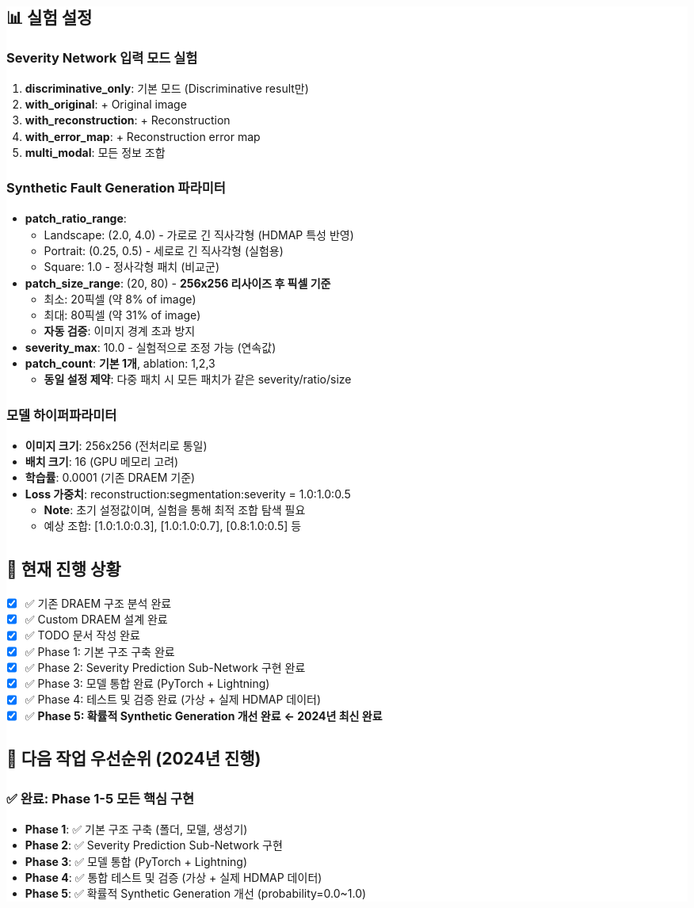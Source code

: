 ## 📊 실험 설정

### Severity Network 입력 모드 실험
1. **discriminative_only**: 기본 모드 (Discriminative result만)
2. **with_original**: + Original image
3. **with_reconstruction**: + Reconstruction  
4. **with_error_map**: + Reconstruction error map
5. **multi_modal**: 모든 정보 조합

### Synthetic Fault Generation 파라미터
- **patch_ratio_range**: 
  - Landscape: (2.0, 4.0) - 가로로 긴 직사각형 (HDMAP 특성 반영)
  - Portrait: (0.25, 0.5) - 세로로 긴 직사각형 (실험용)
  - Square: 1.0 - 정사각형 패치 (비교군)
- **patch_size_range**: (20, 80) - **256x256 리사이즈 후 픽셀 기준**
  - 최소: 20픽셀 (약 8% of image)
  - 최대: 80픽셀 (약 31% of image)
  - **자동 검증**: 이미지 경계 초과 방지
- **severity_max**: 10.0 - 실험적으로 조정 가능 (연속값)
- **patch_count**: **기본 1개**, ablation: 1,2,3
  - **동일 설정 제약**: 다중 패치 시 모든 패치가 같은 severity/ratio/size

### 모델 하이퍼파라미터
- **이미지 크기**: 256x256 (전처리로 통일)
- **배치 크기**: 16 (GPU 메모리 고려)
- **학습률**: 0.0001 (기존 DRAEM 기준)
- **Loss 가중치**: reconstruction:segmentation:severity = 1.0:1.0:0.5 
  - **Note**: 초기 설정값이며, 실험을 통해 최적 조합 탐색 필요
  - 예상 조합: [1.0:1.0:0.3], [1.0:1.0:0.7], [0.8:1.0:0.5] 등

## 🎯 현재 진행 상황

- [x] ✅ 기존 DRAEM 구조 분석 완료
- [x] ✅ Custom DRAEM 설계 완료  
- [x] ✅ TODO 문서 작성 완료
- [x] ✅ Phase 1: 기본 구조 구축 완료
- [x] ✅ Phase 2: Severity Prediction Sub-Network 구현 완료
- [x] ✅ Phase 3: 모델 통합 완료 (PyTorch + Lightning)
- [x] ✅ Phase 4: 테스트 및 검증 완료 (가상 + 실제 HDMAP 데이터)
- [x] ✅ **Phase 5: 확률적 Synthetic Generation 개선 완료** **← 2024년 최신 완료**

## 🚀 다음 작업 우선순위 (2024년 진행)

### ✅ 완료: Phase 1-5 모든 핵심 구현
- **Phase 1**: ✅ 기본 구조 구축 (폴더, 모델, 생성기)
- **Phase 2**: ✅ Severity Prediction Sub-Network 구현
- **Phase 3**: ✅ 모델 통합 (PyTorch + Lightning)
- **Phase 4**: ✅ 통합 테스트 및 검증 (가상 + 실제 HDMAP 데이터)
- **Phase 5**: ✅ 확률적 Synthetic Generation 개선 (probability=0.0~1.0)
